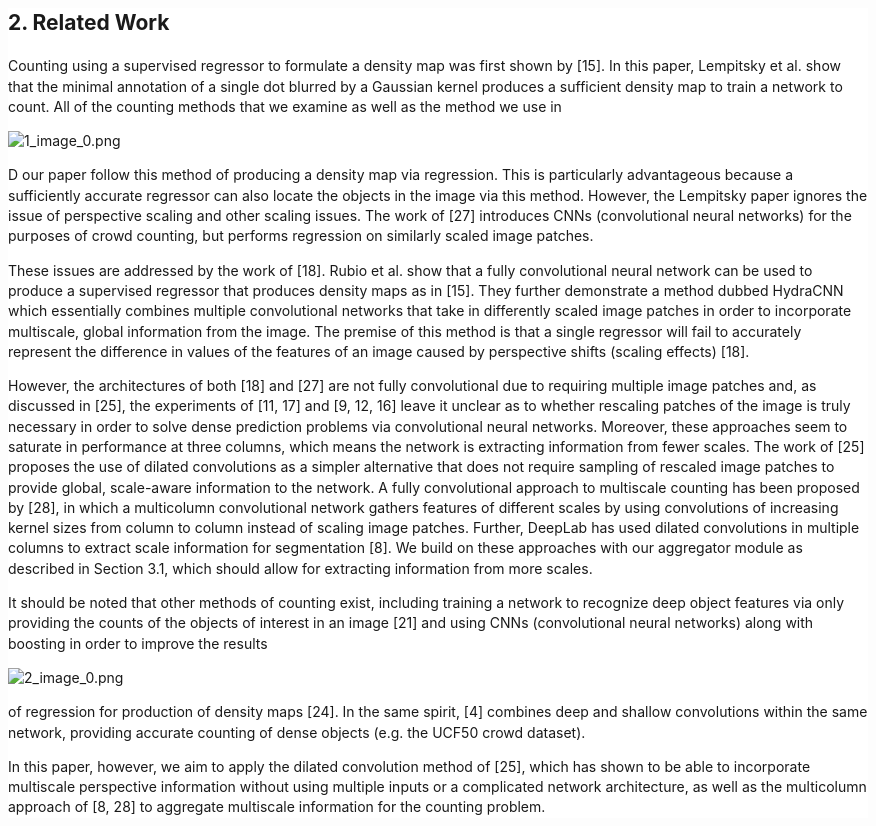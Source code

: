 ## 2. Related Work

Counting using a supervised regressor to formulate a density map was first shown by [15]. In this paper, Lempitsky et al. show that the minimal annotation of a single dot blurred by a Gaussian kernel produces a sufficient density map to train a network to count. All of the counting methods that we examine as well as the method we use in

![1_image_0.png](1_image_0.png)

D
our paper follow this method of producing a density map via regression. This is particularly advantageous because a sufficiently accurate regressor can also locate the objects in the image via this method. However, the Lempitsky paper ignores the issue of perspective scaling and other scaling issues. The work of [27] introduces CNNs (convolutional neural networks) for the purposes of crowd counting, but performs regression on similarly scaled image patches.

These issues are addressed by the work of [18]. Rubio et al. show that a fully convolutional neural network can be used to produce a supervised regressor that produces density maps as in [15]. They further demonstrate a method dubbed HydraCNN which essentially combines multiple convolutional networks that take in differently scaled image patches in order to incorporate multiscale, global information from the image. The premise of this method is that a single regressor will fail to accurately represent the difference in values of the features of an image caused by perspective shifts (scaling effects) [18].

However, the architectures of both [18] and [27] are not fully convolutional due to requiring multiple image patches and, as discussed in [25], the experiments of [11, 17] and [9, 12, 16] leave it unclear as to whether rescaling patches of the image is truly necessary in order to solve dense prediction problems via convolutional neural networks. Moreover, these approaches seem to saturate in performance at three columns, which means the network is extracting information from fewer scales. The work of [25] proposes the use of dilated convolutions as a simpler alternative that does not require sampling of rescaled image patches to provide global, scale-aware information to the network. A fully convolutional approach to multiscale counting has been proposed by [28], in which a multicolumn convolutional network gathers features of different scales by using convolutions of increasing kernel sizes from column to column instead of scaling image patches. Further, DeepLab has used dilated convolutions in multiple columns to extract scale information for segmentation [8]. We build on these approaches with our aggregator module as described in Section 3.1, which should allow for extracting information from more scales.

It should be noted that other methods of counting exist, including training a network to recognize deep object features via only providing the counts of the objects of interest in an image [21] and using CNNs (convolutional neural networks) along with boosting in order to improve the results

![2_image_0.png](2_image_0.png)

of regression for production of density maps [24]. In the same spirit, [4] combines deep and shallow convolutions within the same network, providing accurate counting of dense objects (e.g. the UCF50 crowd dataset).

In this paper, however, we aim to apply the dilated convolution method of [25], which has shown to be able to incorporate multiscale perspective information without using multiple inputs or a complicated network architecture, as well as the multicolumn approach of [8, 28] to aggregate multiscale information for the counting problem.
